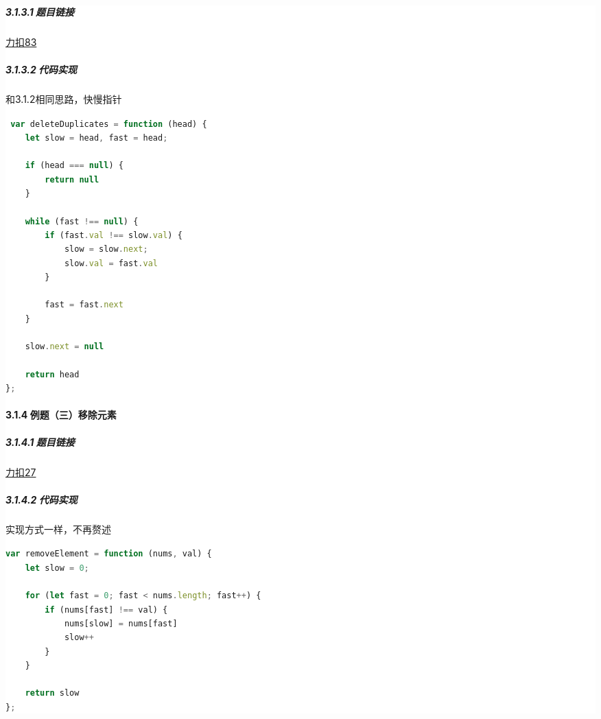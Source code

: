 ##### 3.1.3.1 题目链接

[力扣83](https://leetcode.cn/problems/remove-duplicates-from-sorted-list/)

##### 3.1.3.2 代码实现

和3.1.2相同思路，快慢指针

```javascript
 var deleteDuplicates = function (head) {
    let slow = head, fast = head;

    if (head === null) {
        return null
    }

    while (fast !== null) {
        if (fast.val !== slow.val) {
            slow = slow.next;
            slow.val = fast.val
        }

        fast = fast.next
    }

    slow.next = null

    return head
};
```

#### 3.1.4 例题（三）移除元素

##### 3.1.4.1 题目链接

[力扣27](https://leetcode.cn/problems/remove-element/)

##### 3.1.4.2 代码实现

实现方式一样，不再赘述

```javascript
var removeElement = function (nums, val) {
    let slow = 0;

    for (let fast = 0; fast < nums.length; fast++) {
        if (nums[fast] !== val) {
            nums[slow] = nums[fast]
            slow++
        }
    }

    return slow
};
```
